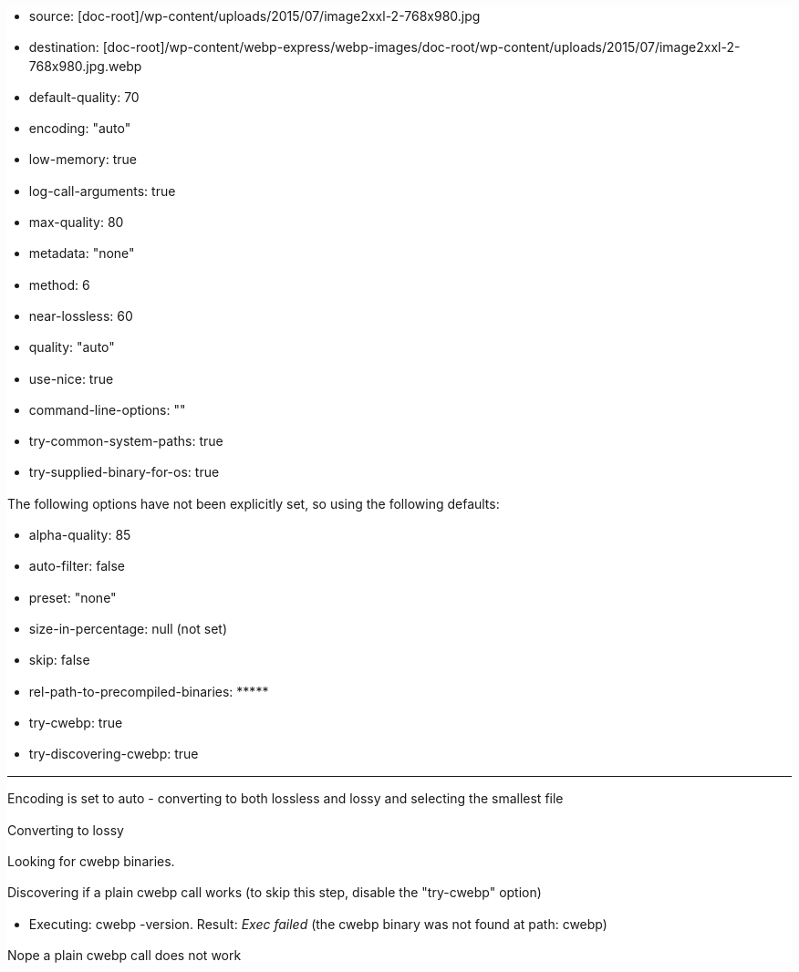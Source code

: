 - source: [doc-root]/wp-content/uploads/2015/07/image2xxl-2-768x980.jpg

- destination: [doc-root]/wp-content/webp-express/webp-images/doc-root/wp-content/uploads/2015/07/image2xxl-2-768x980.jpg.webp

- default-quality: 70

- encoding: "auto"

- low-memory: true

- log-call-arguments: true

- max-quality: 80

- metadata: "none"

- method: 6

- near-lossless: 60

- quality: "auto"

- use-nice: true

- command-line-options: ""

- try-common-system-paths: true

- try-supplied-binary-for-os: true


The following options have not been explicitly set, so using the following defaults:

- alpha-quality: 85

- auto-filter: false

- preset: "none"

- size-in-percentage: null (not set)

- skip: false

- rel-path-to-precompiled-binaries: *****

- try-cwebp: true

- try-discovering-cwebp: true

------------


Encoding is set to auto - converting to both lossless and lossy and selecting the smallest file


Converting to lossy

Looking for cwebp binaries.

Discovering if a plain cwebp call works (to skip this step, disable the "try-cwebp" option)

- Executing: cwebp -version. Result: *Exec failed* (the cwebp binary was not found at path: cwebp)

Nope a plain cwebp call does not work

